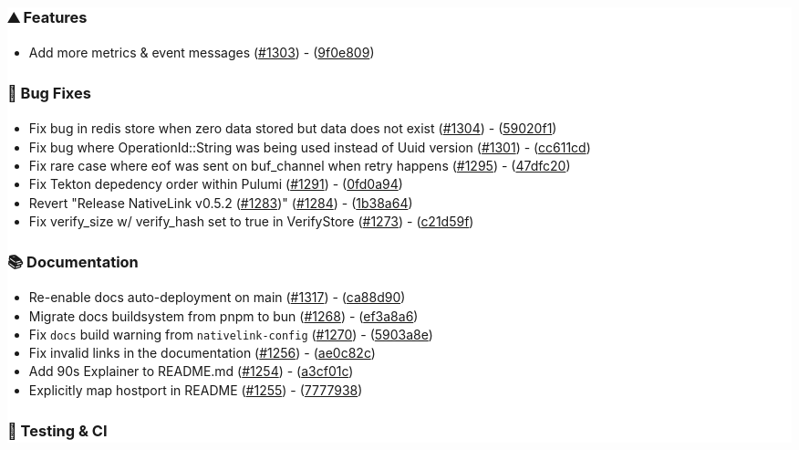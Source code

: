 

### ⛰️  Features

- Add more metrics & event messages ([#1303](https://github.com/TraceMachina/nativelink/issues/1303)) - ([9f0e809](https://github.com/TraceMachina/nativelink/commit/9f0e8093a7fae116153e8e8e988d55d45e9a7836))

### 🐛 Bug Fixes

- Fix bug in redis store when zero data stored but data does not exist ([#1304](https://github.com/TraceMachina/nativelink/issues/1304)) - ([59020f1](https://github.com/TraceMachina/nativelink/commit/59020f1e9c7f103afc4a8246dc17cae9910b3121))
- Fix bug where OperationId::String was being used instead of Uuid version ([#1301](https://github.com/TraceMachina/nativelink/issues/1301)) - ([cc611cd](https://github.com/TraceMachina/nativelink/commit/cc611cd665edc7c99113d8f47c1a27be46e04843))
- Fix rare case where eof was sent on buf_channel when retry happens ([#1295](https://github.com/TraceMachina/nativelink/issues/1295)) - ([47dfc20](https://github.com/TraceMachina/nativelink/commit/47dfc209aaa16f15e9e45fab41e5e5682b8d6639))
- Fix Tekton depedency order within Pulumi ([#1291](https://github.com/TraceMachina/nativelink/issues/1291)) - ([0fd0a94](https://github.com/TraceMachina/nativelink/commit/0fd0a94c808e23f73c80e7f119d0cc6f6a829e07))
- Revert "Release NativeLink v0.5.2 ([#1283](https://github.com/TraceMachina/nativelink/issues/1283))" ([#1284](https://github.com/TraceMachina/nativelink/issues/1284)) - ([1b38a64](https://github.com/TraceMachina/nativelink/commit/1b38a64cad4b9b9e099cfeaca6b7394685458377))
- Fix verify_size w/ verify_hash set to true in VerifyStore ([#1273](https://github.com/TraceMachina/nativelink/issues/1273)) - ([c21d59f](https://github.com/TraceMachina/nativelink/commit/c21d59f104cb7910e05e2633693d2c5203c6fb74))

### 📚 Documentation

- Re-enable docs auto-deployment on main ([#1317](https://github.com/TraceMachina/nativelink/issues/1317)) - ([ca88d90](https://github.com/TraceMachina/nativelink/commit/ca88d90d2ad517344bd7b42e871625d4bdbcc6ca))
- Migrate docs buildsystem from pnpm to bun ([#1268](https://github.com/TraceMachina/nativelink/issues/1268)) - ([ef3a8a6](https://github.com/TraceMachina/nativelink/commit/ef3a8a6bb3605ed9433d712f7b8449907db73a85))
- Fix `docs` build warning from `nativelink-config` ([#1270](https://github.com/TraceMachina/nativelink/issues/1270)) - ([5903a8e](https://github.com/TraceMachina/nativelink/commit/5903a8e82ce4f441882a41e8a8d12ba6e47b1ca0))
- Fix invalid links in the documentation ([#1256](https://github.com/TraceMachina/nativelink/issues/1256)) - ([ae0c82c](https://github.com/TraceMachina/nativelink/commit/ae0c82c06fff8753c083ee8d5e791d9807ec7498))
- Add 90s Explainer to README.md ([#1254](https://github.com/TraceMachina/nativelink/issues/1254)) - ([a3cf01c](https://github.com/TraceMachina/nativelink/commit/a3cf01c5f094571fcd370f9dfde9a4de648cb11b))
- Explicitly map hostport in README ([#1255](https://github.com/TraceMachina/nativelink/issues/1255)) - ([7777938](https://github.com/TraceMachina/nativelink/commit/7777938294047377cb4ce9f4d8649c45055596ed))

### 🧪 Testing & CI
